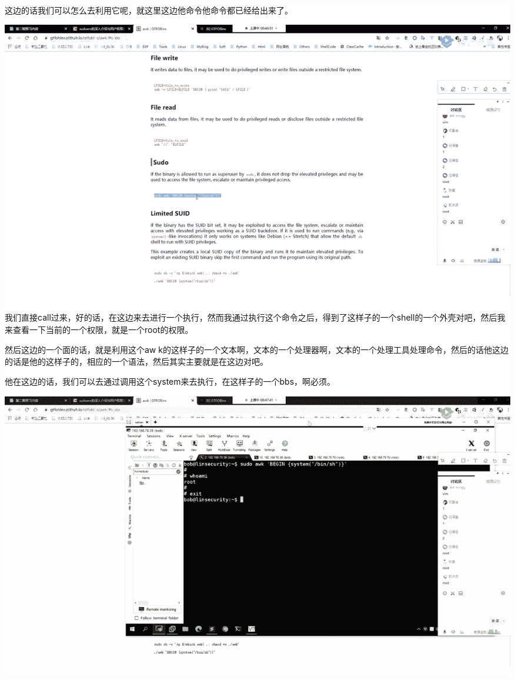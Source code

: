 这边的话我们可以怎么去利用它呢，就这里这边他命令他命令都已经给出来了。

![](img/9ace77d4de36a85d2790b661f100e5ee_42.png)

我们直接call过来，好的话，在这边来去进行一个执行，然而我通过执行这个命令之后，得到了这样子的一个shell的一个外壳对吧，然后我来查看一下当前的一个权限，就是一个root的权限。

然后这边的一个面的话，就是利用这个aw k的这样子的一个文本啊，文本的一个处理器啊，文本的一个处理工具处理命令，然后的话他这边的话是他的这样子的，相应的一个语法，然后其实主要就是在这边对吧。

他在这边的话，我们可以去通过调用这个system来去执行，在这样子的一个bbs，啊必须。

![](img/9ace77d4de36a85d2790b661f100e5ee_44.png)
